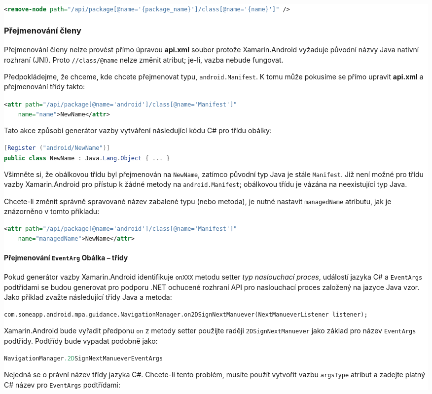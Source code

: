 ```xml
<remove-node path="/api/package[@name='{package_name}']/class[@name='{name}']" />
```

<a name="Renaming_Members" />

### <a name="renaming-members"></a>Přejmenování členy

Přejmenování členy nelze provést přímo úpravou **api.xml** soubor protože Xamarin.Android vyžaduje původní názvy Java nativní rozhraní (JNI). Proto `//class/@name` nelze změnit atribut; je-li, vazba nebude fungovat.

Předpokládejme, že chceme, kde chcete přejmenovat typu, `android.Manifest`.
K tomu může pokusíme se přímo upravit **api.xml** a přejmenování třídy takto:

```xml
<attr path="/api/package[@name='android']/class[@name='Manifest']" 
    name="name">NewName</attr>
```

Tato akce způsobí generátor vazby vytváření následující kódu C# pro třídu obálky:

```csharp
[Register ("android/NewName")]
public class NewName : Java.Lang.Object { ... }
```

Všimněte si, že obálkovou třídu byl přejmenován na `NewName`, zatímco původní typ Java je stále `Manifest`. Již není možné pro třídu vazby Xamarin.Android pro přístup k žádné metody na `android.Manifest`; obálkovou třídu je vázána na neexistující typ Java.

Chcete-li změnit správně spravované název zabalené typu (nebo metoda), je nutné nastavit `managedName` atributu, jak je znázorněno v tomto příkladu:

```xml
<attr path="/api/package[@name='android']/class[@name='Manifest']" 
    name="managedName">NewName</attr>
```

#### <a name="renaming-eventarg-wrapper-classes"></a>Přejmenování `EventArg` Obálka – třídy

Pokud generátor vazby Xamarin.Android identifikuje `onXXX` metodu setter _typ naslouchací proces_, událostí jazyka C# a `EventArgs` podtřídami se budou generovat pro podporu .NET ochucené rozhraní API pro naslouchací proces založený na jazyce Java vzor. Jako příklad zvažte následující třídy Java a metoda:

```xml
com.someapp.android.mpa.guidance.NavigationManager.on2DSignNextManuever(NextManueverListener listener);
```

Xamarin.Android bude vyřadit předponu `on` z metody setter použijte raději `2DSignNextManuever` jako základ pro název `EventArgs` podtřídy. Podtřídy bude vypadat podobně jako:

```csharp
NavigationManager.2DSignNextManueverEventArgs
```

Nejedná se o právní název třídy jazyka C#. Chcete-li tento problém, musíte použít vytvořit vazbu `argsType` atribut a zadejte platný C# název pro `EventArgs` podtřídami:
 
